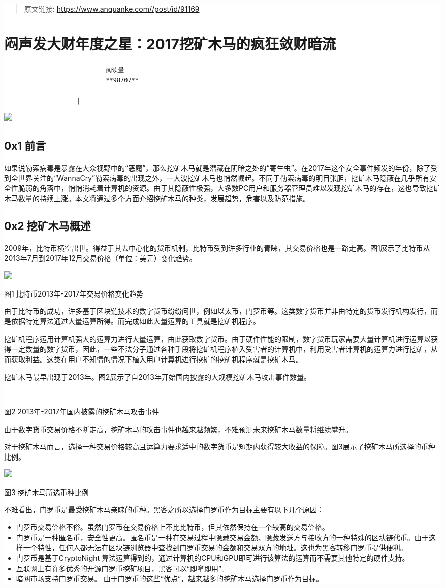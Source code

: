 > 原文链接: https://www.anquanke.com//post/id/91169 


# 闷声发大财年度之星：2017挖矿木马的疯狂敛财暗流


                                阅读量   
                                **98707**
                            
                        |
                        
                                                                                    



[![](https://p4.ssl.qhimg.com/dm/1024_673_/t01dc91d82a4ffe5d01.jpg)](https://p4.ssl.qhimg.com/dm/1024_673_/t01dc91d82a4ffe5d01.jpg)



## 0x1 前言

如果说勒索病毒是暴露在大众视野中的“恶魔”，那么挖矿木马就是潜藏在阴暗之处的“寄生虫”。在2017年这个安全事件频发的年份，除了受到全世界关注的“WannaCry”勒索病毒的出现之外，一大波挖矿木马也悄然崛起。不同于勒索病毒的明目张胆，挖矿木马隐蔽在几乎所有安全性脆弱的角落中，悄悄消耗着计算机的资源。由于其隐蔽性极强，大多数PC用户和服务器管理员难以发现挖矿木马的存在，这也导致挖矿木马数量的持续上涨。本文将通过多个方面介绍挖矿木马的种类，发展趋势，危害以及防范措施。



## 0x2 挖矿木马概述

2009年，比特币横空出世。得益于其去中心化的货币机制，比特币受到许多行业的青睐，其交易价格也是一路走高。图1展示了比特币从2013年7月到2017年12月交易价格（单位：美元）变化趋势。

[![](https://p0.ssl.qhimg.com/dm/1024_385_/t011212c05511135f47.png)](https://p0.ssl.qhimg.com/dm/1024_385_/t011212c05511135f47.png)

图1 比特币2013年-2017年交易价格变化趋势

由于比特币的成功，许多基于区块链技术的数字货币纷纷问世，例如以太币，门罗币等。这类数字货币并非由特定的货币发行机构发行，而是依据特定算法通过大量运算所得。而完成如此大量运算的工具就是挖矿机程序。

挖矿机程序运用计算机强大的运算力进行大量运算，由此获取数字货币。由于硬件性能的限制，数字货币玩家需要大量计算机进行运算以获得一定数量的数字货币，因此，一些不法分子通过各种手段将挖矿机程序植入受害者的计算机中，利用受害者计算机的运算力进行挖矿，从而获取利益。这类在用户不知情的情况下植入用户计算机进行挖矿的挖矿机程序就是挖矿木马。

挖矿木马最早出现于2013年。图2展示了自2013年开始国内披露的大规模挖矿木马攻击事件数量。

[![](data:image/png;base64,iVBORw0KGgoAAAANSUhEUgAAAAEAAAABCAYAAAAfFcSJAAAAAXNSR0IArs4c6QAAAARnQU1BAACxjwv8YQUAAAAJcEhZcwAADsQAAA7EAZUrDhsAAAANSURBVBhXYzh8+PB/AAffA0nNPuCLAAAAAElFTkSuQmCC)](https://p2.ssl.qhimg.com/t015a8363b85a5b1bdc.png)

图2 2013年-2017年国内披露的挖矿木马攻击事件

由于数字货币交易价格不断走高，挖矿木马的攻击事件也越来越频繁，不难预测未来挖矿木马数量将继续攀升。

对于挖矿木马而言，选择一种交易价格较高且运算力要求适中的数字货币是短期内获得较大收益的保障。图3展示了挖矿木马所选择的币种比例。

[![](https://p5.ssl.qhimg.com/t0106ab32694e335100.png)](https://p5.ssl.qhimg.com/t0106ab32694e335100.png)

图3 挖矿木马所选币种比例

不难看出，门罗币是最受挖矿木马亲睐的币种。黑客之所以选择门罗币作为目标主要有以下几个原因：
- 门罗币交易价格不俗。虽然门罗币在交易价格上不比比特币，但其依然保持在一个较高的交易价格。
- 门罗币是一种匿名币，安全性更高。匿名币是一种在交易过程中隐藏交易金额、隐藏发送方与接收方的一种特殊的区块链代币。由于这样一个特性，任何人都无法在区块链浏览器中查找到门罗币交易的金额和交易双方的地址。这也为黑客转移门罗币提供便利。
- 门罗币是基于CryptoNight 算法运算得到的，通过计算机的CPU和GPU即可进行该算法的运算而不需要其他特定的硬件支持。
- 互联网上有许多优秀的开源门罗币挖矿项目，黑客可以“即拿即用”。
- 暗网市场支持门罗币交易。
由于门罗币的这些“优点”，越来越多的挖矿木马选择门罗币作为目标。
